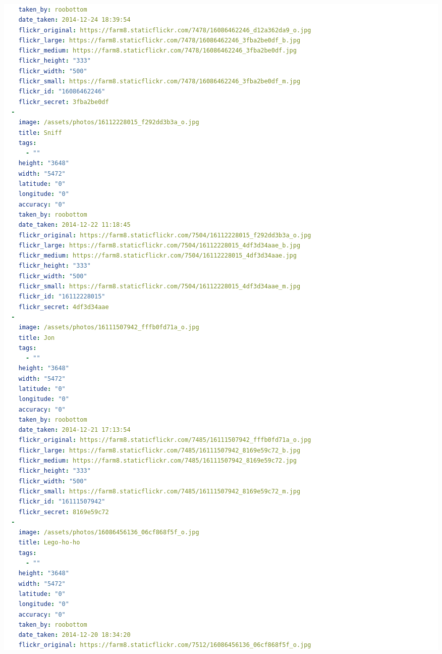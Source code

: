 ```yaml
    taken_by: roobottom
    date_taken: 2014-12-24 18:39:54
    flickr_original: https://farm8.staticflickr.com/7478/16086462246_d12a362da9_o.jpg
    flickr_large: https://farm8.staticflickr.com/7478/16086462246_3fba2be0df_b.jpg
    flickr_medium: https://farm8.staticflickr.com/7478/16086462246_3fba2be0df.jpg
    flickr_height: "333"
    flickr_width: "500"
    flickr_small: https://farm8.staticflickr.com/7478/16086462246_3fba2be0df_m.jpg
    flickr_id: "16086462246"
    flickr_secret: 3fba2be0df
  - 
    image: /assets/photos/16112228015_f292dd3b3a_o.jpg
    title: Sniff
    tags:
      - ""
    height: "3648"
    width: "5472"
    latitude: "0"
    longitude: "0"
    accuracy: "0"
    taken_by: roobottom
    date_taken: 2014-12-22 11:18:45
    flickr_original: https://farm8.staticflickr.com/7504/16112228015_f292dd3b3a_o.jpg
    flickr_large: https://farm8.staticflickr.com/7504/16112228015_4df3d34aae_b.jpg
    flickr_medium: https://farm8.staticflickr.com/7504/16112228015_4df3d34aae.jpg
    flickr_height: "333"
    flickr_width: "500"
    flickr_small: https://farm8.staticflickr.com/7504/16112228015_4df3d34aae_m.jpg
    flickr_id: "16112228015"
    flickr_secret: 4df3d34aae
  - 
    image: /assets/photos/16111507942_fffb0fd71a_o.jpg
    title: Jon
    tags:
      - ""
    height: "3648"
    width: "5472"
    latitude: "0"
    longitude: "0"
    accuracy: "0"
    taken_by: roobottom
    date_taken: 2014-12-21 17:13:54
    flickr_original: https://farm8.staticflickr.com/7485/16111507942_fffb0fd71a_o.jpg
    flickr_large: https://farm8.staticflickr.com/7485/16111507942_8169e59c72_b.jpg
    flickr_medium: https://farm8.staticflickr.com/7485/16111507942_8169e59c72.jpg
    flickr_height: "333"
    flickr_width: "500"
    flickr_small: https://farm8.staticflickr.com/7485/16111507942_8169e59c72_m.jpg
    flickr_id: "16111507942"
    flickr_secret: 8169e59c72
  - 
    image: /assets/photos/16086456136_06cf868f5f_o.jpg
    title: Lego-ho-ho
    tags:
      - ""
    height: "3648"
    width: "5472"
    latitude: "0"
    longitude: "0"
    accuracy: "0"
    taken_by: roobottom
    date_taken: 2014-12-20 18:34:20
    flickr_original: https://farm8.staticflickr.com/7512/16086456136_06cf868f5f_o.jpg
```